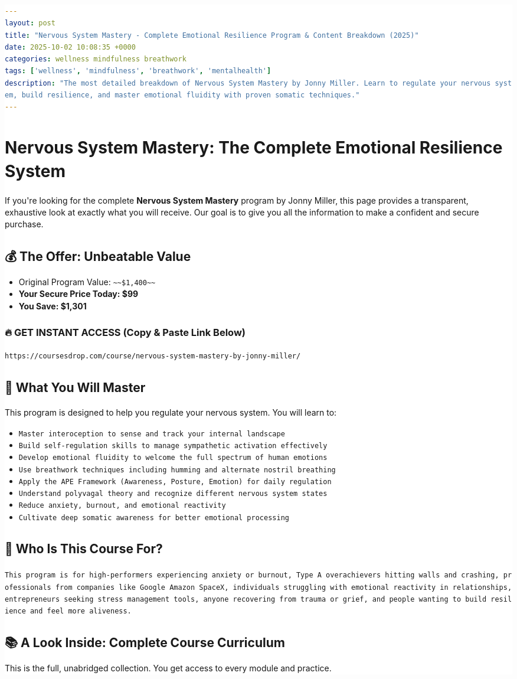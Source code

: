 ```yaml
---
layout: post
title: "Nervous System Mastery - Complete Emotional Resilience Program & Content Breakdown (2025)"
date: 2025-10-02 10:08:35 +0000
categories: wellness mindfulness breathwork
tags: ['wellness', 'mindfulness', 'breathwork', 'mentalhealth']
description: "The most detailed breakdown of Nervous System Mastery by Jonny Miller. Learn to regulate your nervous system, build resilience, and master emotional fluidity with proven somatic techniques."
---
```



# Nervous System Mastery: The Complete Emotional Resilience System

If you're looking for the complete **Nervous System Mastery** program by Jonny Miller, this page provides a transparent, exhaustive look at exactly what you will receive. Our goal is to give you all the information to make a confident and secure purchase.

## 💰 The Offer: Unbeatable Value
- Original Program Value: `~~$1,400~~`
- **Your Secure Price Today: $99**
- **You Save: $1,301**

### 🔥 GET INSTANT ACCESS (Copy & Paste Link Below)
`https://coursesdrop.com/course/nervous-system-mastery-by-jonny-miller/`

## 🚀 What You Will Master
This program is designed to help you regulate your nervous system. You will learn to:
- `Master interoception to sense and track your internal landscape`
- `Build self-regulation skills to manage sympathetic activation effectively`
- `Develop emotional fluidity to welcome the full spectrum of human emotions`
- `Use breathwork techniques including humming and alternate nostril breathing`
- `Apply the APE Framework (Awareness, Posture, Emotion) for daily regulation`
- `Understand polyvagal theory and recognize different nervous system states`
- `Reduce anxiety, burnout, and emotional reactivity`
- `Cultivate deep somatic awareness for better emotional processing`

## 🎯 Who Is This Course For?
`This program is for high-performers experiencing anxiety or burnout, Type A overachievers hitting walls and crashing, professionals from companies like Google Amazon SpaceX, individuals struggling with emotional reactivity in relationships, entrepreneurs seeking stress management tools, anyone recovering from trauma or grief, and people wanting to build resilience and feel more aliveness.`

## 📚 A Look Inside: Complete Course Curriculum
This is the full, unabridged collection. You get access to every module and practice.

